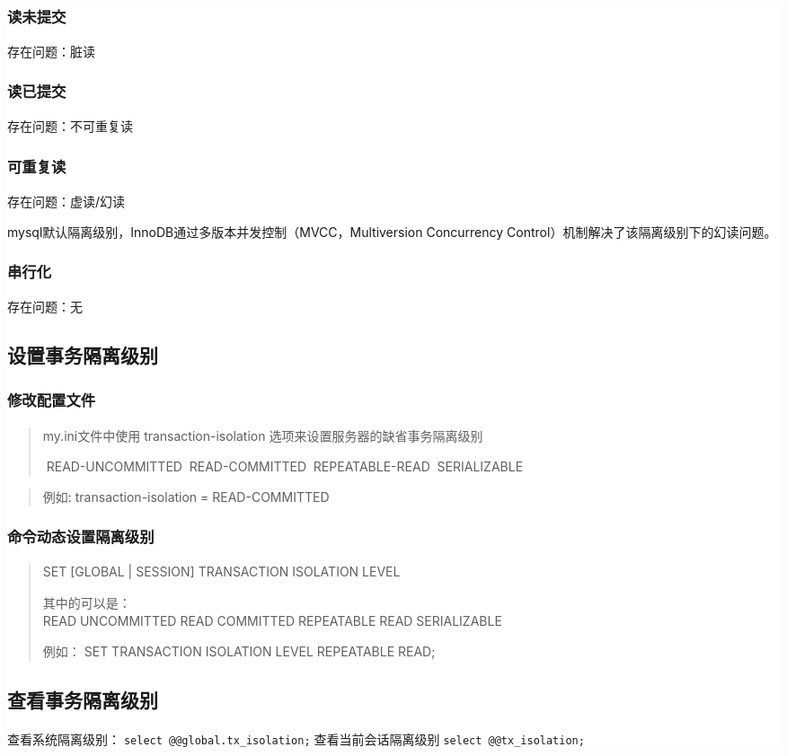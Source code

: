 ### 读未提交

存在问题：脏读

### 读已提交

存在问题：不可重复读

### 可重复读

存在问题：虚读/幻读



mysql默认隔离级别，InnoDB通过多版本并发控制（MVCC，Multiversion Concurrency Control）机制解决了该隔离级别下的幻读问题。

### 串行化

存在问题：无



## 设置事务隔离级别

### 修改配置文件

> my.ini文件中使用 transaction-isolation 选项来设置服务器的缺省事务隔离级别
>
> ​	READ-UNCOMMITTED 
> ​	READ-COMMITTED 
> ​	REPEATABLE-READ 
> ​	SERIALIZABLE  

> 例如: transaction-isolation = READ-COMMITTED



### 命令动态设置隔离级别 

> SET [GLOBAL | SESSION] TRANSACTION ISOLATION LEVEL <isolation-level>
>
> 其中的<isolation-level>可以是：  
> 	READ UNCOMMITTED 
> 	READ COMMITTED 
> 	REPEATABLE READ 
> 	SERIALIZABLE  
>
> 例如： SET TRANSACTION ISOLATION LEVEL REPEATABLE READ;



## 查看事务隔离级别

查看系统隔离级别：
	`select @@global.tx_isolation;`
查看当前会话隔离级别
	`select @@tx_isolation;`
